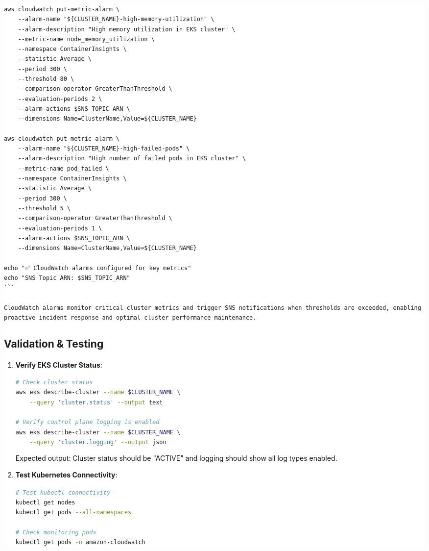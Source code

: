     aws cloudwatch put-metric-alarm \
        --alarm-name "${CLUSTER_NAME}-high-memory-utilization" \
        --alarm-description "High memory utilization in EKS cluster" \
        --metric-name node_memory_utilization \
        --namespace ContainerInsights \
        --statistic Average \
        --period 300 \
        --threshold 80 \
        --comparison-operator GreaterThanThreshold \
        --evaluation-periods 2 \
        --alarm-actions $SNS_TOPIC_ARN \
        --dimensions Name=ClusterName,Value=${CLUSTER_NAME}
    
    aws cloudwatch put-metric-alarm \
        --alarm-name "${CLUSTER_NAME}-high-failed-pods" \
        --alarm-description "High number of failed pods in EKS cluster" \
        --metric-name pod_failed \
        --namespace ContainerInsights \
        --statistic Average \
        --period 300 \
        --threshold 5 \
        --comparison-operator GreaterThanThreshold \
        --evaluation-periods 1 \
        --alarm-actions $SNS_TOPIC_ARN \
        --dimensions Name=ClusterName,Value=${CLUSTER_NAME}
    
    echo "✅ CloudWatch alarms configured for key metrics"
    echo "SNS Topic ARN: $SNS_TOPIC_ARN"
    ```

    CloudWatch alarms monitor critical cluster metrics and trigger SNS notifications when thresholds are exceeded, enabling proactive incident response and optimal cluster performance maintenance.

## Validation & Testing

1. **Verify EKS Cluster Status**:

   ```bash
   # Check cluster status
   aws eks describe-cluster --name $CLUSTER_NAME \
       --query 'cluster.status' --output text
   
   # Verify control plane logging is enabled
   aws eks describe-cluster --name $CLUSTER_NAME \
       --query 'cluster.logging' --output json
   ```

   Expected output: Cluster status should be "ACTIVE" and logging should show all log types enabled.

2. **Test Kubernetes Connectivity**:

   ```bash
   # Test kubectl connectivity
   kubectl get nodes
   kubectl get pods --all-namespaces
   
   # Check monitoring pods
   kubectl get pods -n amazon-cloudwatch
   ```
